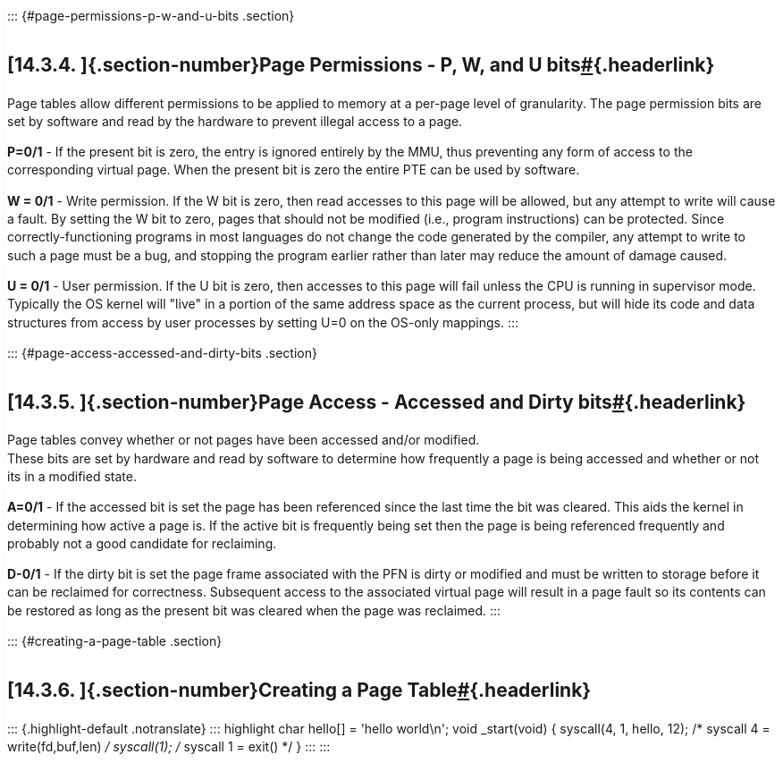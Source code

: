 ::: {#page-permissions-p-w-and-u-bits .section}
## [14.3.4. ]{.section-number}Page Permissions - P, W, and U bits[\#](#page-permissions-p-w-and-u-bits "Link to this heading"){.headerlink}

Page tables allow different permissions to be applied to memory at a per-page level of granularity. The page permission bits are set by software and read by the hardware to prevent illegal access to a page.

**P=0/1** - If the present bit is zero, the entry is ignored entirely by the MMU, thus preventing any form of access to the corresponding virtual page. When the present bit is zero the entire PTE can be used by software.

**W = 0/1** - Write permission. If the W bit is zero, then read accesses to this page will be allowed, but any attempt to write will cause a fault. By setting the W bit to zero, pages that should not be modified (i.e., program instructions) can be protected. Since correctly-functioning programs in most languages do not change the code generated by the compiler, any attempt to write to such a page must be a bug, and stopping the program earlier rather than later may reduce the amount of damage caused.

**U = 0/1** - User permission. If the U bit is zero, then accesses to this page will fail unless the CPU is running in supervisor mode. Typically the OS kernel will "live" in a portion of the same address space as the current process, but will hide its code and data structures from access by user processes by setting U=0 on the OS-only mappings.
:::

::: {#page-access-accessed-and-dirty-bits .section}
## [14.3.5. ]{.section-number}Page Access - Accessed and Dirty bits[\#](#page-access-accessed-and-dirty-bits "Link to this heading"){.headerlink}

Page tables convey whether or not pages have been accessed and/or modified.\
These bits are set by hardware and read by software to determine how frequently a page is being accessed and whether or not its in a modified state.

**A=0/1** - If the accessed bit is set the page has been referenced since the last time the bit was cleared. This aids the kernel in determining how active a page is. If the active bit is frequently being set then the page is being referenced frequently and probably not a good candidate for reclaiming.

**D-0/1** - If the dirty bit is set the page frame associated with the PFN is dirty or modified and must be written to storage before it can be reclaimed for correctness. Subsequent access to the associated virtual page will result in a page fault so its contents can be restored as long as the present bit was cleared when the page was reclaimed.
:::

::: {#creating-a-page-table .section}
## [14.3.6. ]{.section-number}Creating a Page Table[\#](#creating-a-page-table "Link to this heading"){.headerlink}

::: {.highlight-default .notranslate}
::: highlight
    char hello[] = 'hello world\n';
    void _start(void)
    {
        syscall(4, 1, hello, 12); /* syscall 4 = write(fd,buf,len) */
        syscall(1);               /* syscall 1 = exit() */
    }
:::
:::
